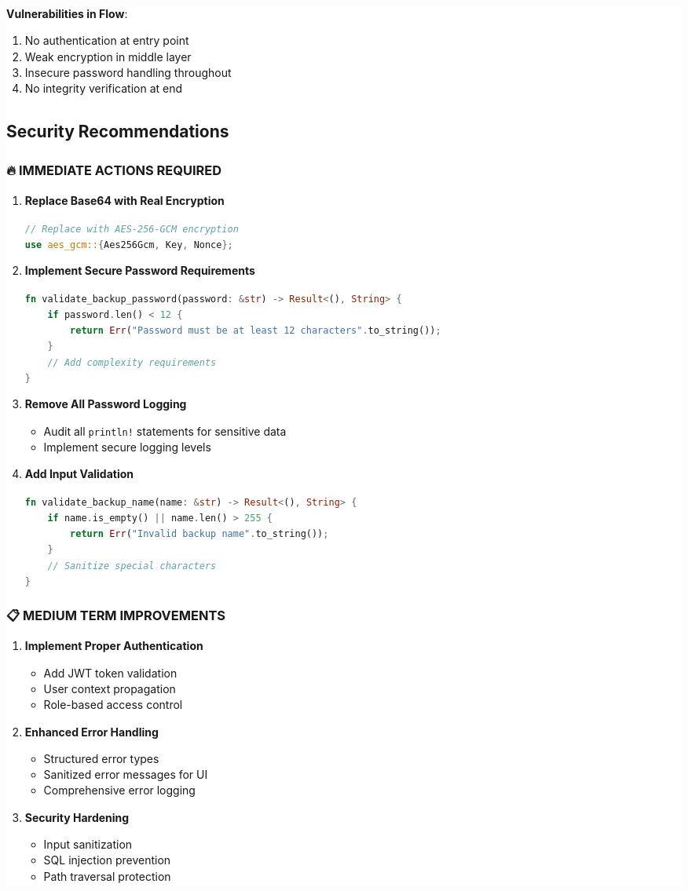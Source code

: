 **Vulnerabilities in Flow**:
1. No authentication at entry point
2. Weak encryption in middle layer
3. Insecure password handling throughout
4. No integrity verification at end

## Security Recommendations

### 🔥 **IMMEDIATE ACTIONS REQUIRED**

1. **Replace Base64 with Real Encryption**
   ```rust
   // Replace with AES-256-GCM encryption
   use aes_gcm::{Aes256Gcm, Key, Nonce};
   ```

2. **Implement Secure Password Requirements**
   ```rust
   fn validate_backup_password(password: &str) -> Result<(), String> {
       if password.len() < 12 {
           return Err("Password must be at least 12 characters".to_string());
       }
       // Add complexity requirements
   }
   ```

3. **Remove All Password Logging**
   - Audit all `println!` statements for sensitive data
   - Implement secure logging levels

4. **Add Input Validation**
   ```rust
   fn validate_backup_name(name: &str) -> Result<(), String> {
       if name.is_empty() || name.len() > 255 {
           return Err("Invalid backup name".to_string());
       }
       // Sanitize special characters
   }
   ```

### 📋 **MEDIUM TERM IMPROVEMENTS**

1. **Implement Proper Authentication**
   - Add JWT token validation
   - User context propagation
   - Role-based access control

2. **Enhanced Error Handling**
   - Structured error types
   - Sanitized error messages for UI
   - Comprehensive error logging

3. **Security Hardening**
   - Input sanitization
   - SQL injection prevention
   - Path traversal protection
